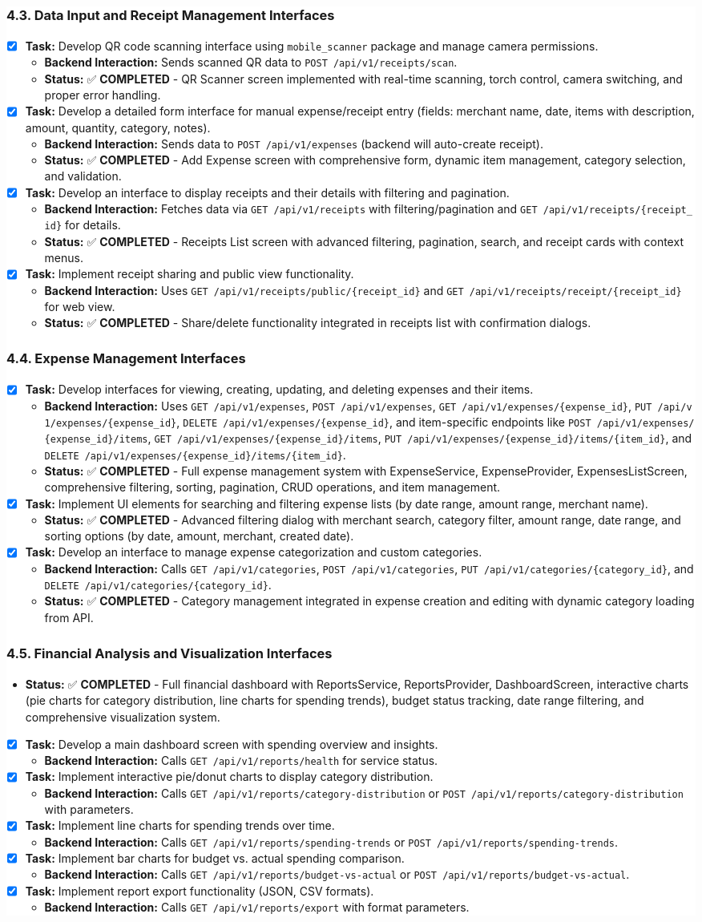 ### 4.3. Data Input and Receipt Management Interfaces
*   [x] **Task:** Develop QR code scanning interface using `mobile_scanner` package and manage camera permissions.
    *   **Backend Interaction:** Sends scanned QR data to `POST /api/v1/receipts/scan`.
    *   **Status:** ✅ **COMPLETED** - QR Scanner screen implemented with real-time scanning, torch control, camera switching, and proper error handling.
*   [x] **Task:** Develop a detailed form interface for manual expense/receipt entry (fields: merchant name, date, items with description, amount, quantity, category, notes).
    *   **Backend Interaction:** Sends data to `POST /api/v1/expenses` (backend will auto-create receipt).
    *   **Status:** ✅ **COMPLETED** - Add Expense screen with comprehensive form, dynamic item management, category selection, and validation.
*   [x] **Task:** Develop an interface to display receipts and their details with filtering and pagination.
    *   **Backend Interaction:** Fetches data via `GET /api/v1/receipts` with filtering/pagination and `GET /api/v1/receipts/{receipt_id}` for details.
    *   **Status:** ✅ **COMPLETED** - Receipts List screen with advanced filtering, pagination, search, and receipt cards with context menus.
*   [x] **Task:** Implement receipt sharing and public view functionality.
    *   **Backend Interaction:** Uses `GET /api/v1/receipts/public/{receipt_id}` and `GET /api/v1/receipts/receipt/{receipt_id}` for web view.
    *   **Status:** ✅ **COMPLETED** - Share/delete functionality integrated in receipts list with confirmation dialogs.

### 4.4. Expense Management Interfaces
*   [x] **Task:** Develop interfaces for viewing, creating, updating, and deleting expenses and their items.
    *   **Backend Interaction:** Uses `GET /api/v1/expenses`, `POST /api/v1/expenses`, `GET /api/v1/expenses/{expense_id}`, `PUT /api/v1/expenses/{expense_id}`, `DELETE /api/v1/expenses/{expense_id}`, and item-specific endpoints like `POST /api/v1/expenses/{expense_id}/items`, `GET /api/v1/expenses/{expense_id}/items`, `PUT /api/v1/expenses/{expense_id}/items/{item_id}`, and `DELETE /api/v1/expenses/{expense_id}/items/{item_id}`.
    *   **Status:** ✅ **COMPLETED** - Full expense management system with ExpenseService, ExpenseProvider, ExpensesListScreen, comprehensive filtering, sorting, pagination, CRUD operations, and item management.
*   [x] **Task:** Implement UI elements for searching and filtering expense lists (by date range, amount range, merchant name).
    *   **Status:** ✅ **COMPLETED** - Advanced filtering dialog with merchant search, category filter, amount range, date range, and sorting options (by date, amount, merchant, created date).
*   [x] **Task:** Develop an interface to manage expense categorization and custom categories.
    *   **Backend Interaction:** Calls `GET /api/v1/categories`, `POST /api/v1/categories`, `PUT /api/v1/categories/{category_id}`, and `DELETE /api/v1/categories/{category_id}`.
    *   **Status:** ✅ **COMPLETED** - Category management integrated in expense creation and editing with dynamic category loading from API.

### 4.5. Financial Analysis and Visualization Interfaces
*   **Status:** ✅ **COMPLETED** - Full financial dashboard with ReportsService, ReportsProvider, DashboardScreen, interactive charts (pie charts for category distribution, line charts for spending trends), budget status tracking, date range filtering, and comprehensive visualization system.
*   [x] **Task:** Develop a main dashboard screen with spending overview and insights.
    *   **Backend Interaction:** Calls `GET /api/v1/reports/health` for service status.
*   [x] **Task:** Implement interactive pie/donut charts to display category distribution.
    *   **Backend Interaction:** Calls `GET /api/v1/reports/category-distribution` or `POST /api/v1/reports/category-distribution` with parameters.
*   [x] **Task:** Implement line charts for spending trends over time.
    *   **Backend Interaction:** Calls `GET /api/v1/reports/spending-trends` or `POST /api/v1/reports/spending-trends`.
*   [x] **Task:** Implement bar charts for budget vs. actual spending comparison.
    *   **Backend Interaction:** Calls `GET /api/v1/reports/budget-vs-actual` or `POST /api/v1/reports/budget-vs-actual`.
*   [x] **Task:** Implement report export functionality (JSON, CSV formats).
    *   **Backend Interaction:** Calls `GET /api/v1/reports/export` with format parameters.
